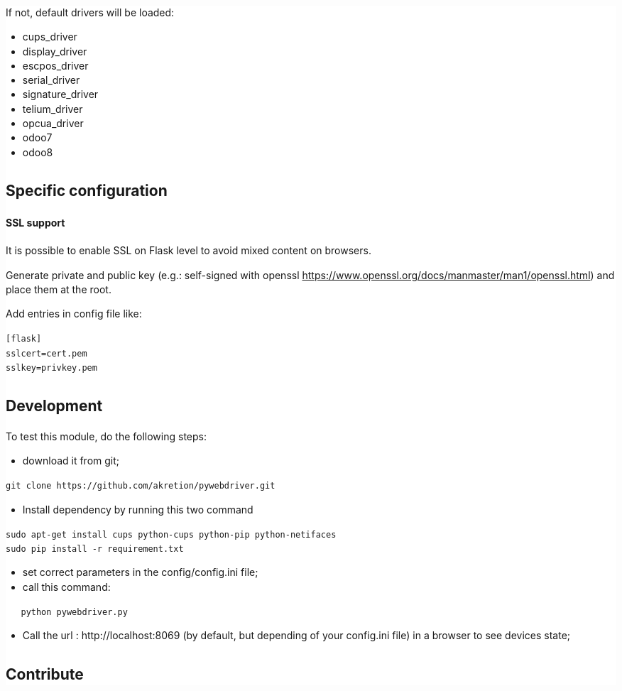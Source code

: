 If not, default drivers will be loaded:

- cups_driver
- display_driver
- escpos_driver
- serial_driver
- signature_driver
- telium_driver
- opcua_driver
- odoo7
- odoo8

## <a name="browser-settings"></a>Specific configuration

#### <a name="browser-settings"></a>SSL support

It is possible to enable SSL on Flask level to avoid mixed content on browsers.

Generate private and public key (e.g.: self-signed with openssl
<https://www.openssl.org/docs/manmaster/man1/openssl.html>) and place them at the root.

Add entries in config file like:

```
[flask]
sslcert=cert.pem
sslkey=privkey.pem

```

## <a name="development"></a>Development

To test this module, do the following steps:

- download it from git;

```
git clone https://github.com/akretion/pywebdriver.git
```

- Install dependency by running this two command

```
sudo apt-get install cups python-cups python-pip python-netifaces
sudo pip install -r requirement.txt
```

- set correct parameters in the config/config.ini file;
- call this command:

```
   python pywebdriver.py
```

- Call the url : http://localhost:8069 (by default, but depending of your config.ini
  file) in a browser to see devices state;

## <a name="contribute"></a>Contribute
